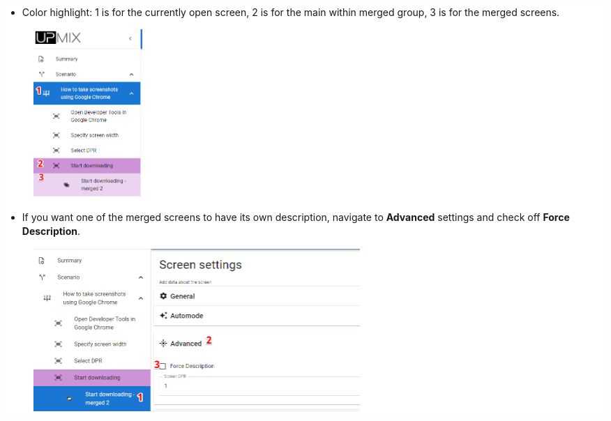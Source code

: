 - Color highlight:
  1 is for the currently open screen,
  2 is for the main within merged group,
  3 is for the merged screens.

<figure><img src="/assets/merge-colours.png" width="20%"/></figure>

- If you want one of the merged screens to have its own description, navigate to **Advanced** settings and check off **Force Description**.

<figure><img src="/assets/forced_description.png" width="60%"/></figure>
